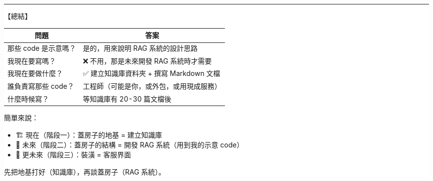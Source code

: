   ---
  【總結】

  | 問題            | 答案                          |
  |---------------|-----------------------------|
  | 那些 code 是示意嗎？ | 是的，用來說明 RAG 系統的設計思路         |
  | 我現在要寫嗎？       | ❌ 不用，那是未來開發 RAG 系統時才需要      |
  | 我現在要做什麼？      | ✅ 建立知識庫資料夾 + 撰寫 Markdown 文檔 |
  | 誰負責寫那些 code？  | 工程師（可能是你，或外包，或用現成服務）        |
  | 什麼時候寫？        | 等知識庫有 20-30 篇文檔後            |

  簡單來說：
  - 🏗️ 現在（階段一）：蓋房子的地基 = 建立知識庫
  - 🤖 未來（階段二）：蓋房子的結構 = 開發 RAG 系統（用到我的示意 code）
  - 🎨 更未來（階段三）：裝潢 = 客服界面

  先把地基打好（知識庫），再談蓋房子（RAG 系統）。
